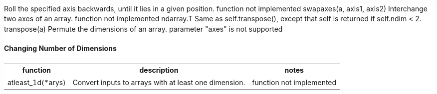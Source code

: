 <td>Roll the specified axis backwards, until it lies in a given position.</td>

<td>function not implemented</td>

</tr>

<tr>

<td>swapaxes(a, axis1, axis2)</td>

<td>Interchange two axes of an array.</td>

<td>function not implemented</td>

</tr>

<tr>

<td>ndarray.T</td>

<td>Same as self.transpose(), except that self is returned if self.ndim < 2.</td>

<td></td>

</tr>

<tr>

<td>transpose(a)</td>

<td>Permute the dimensions of an array.</td>

<td>parameter "axes" is not supported</td>

</tr>

</tbody>

</table>

#### Changing Number of Dimensions

<table>

<tbody>

<tr>

<th>function</th>

<th>description</th>

<th>notes</th>

</tr>

<tr>

<td>atleast_1d(*arys)</td>

<td>Convert inputs to arrays with at least one dimension.</td>

<td>function not implemented</td>

</tr>
